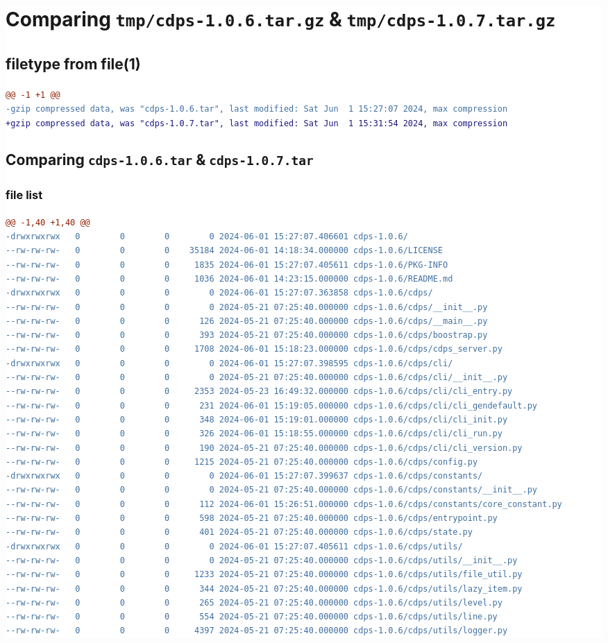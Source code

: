 # Comparing `tmp/cdps-1.0.6.tar.gz` & `tmp/cdps-1.0.7.tar.gz`

## filetype from file(1)

```diff
@@ -1 +1 @@
-gzip compressed data, was "cdps-1.0.6.tar", last modified: Sat Jun  1 15:27:07 2024, max compression
+gzip compressed data, was "cdps-1.0.7.tar", last modified: Sat Jun  1 15:31:54 2024, max compression
```

## Comparing `cdps-1.0.6.tar` & `cdps-1.0.7.tar`

### file list

```diff
@@ -1,40 +1,40 @@
-drwxrwxrwx   0        0        0        0 2024-06-01 15:27:07.406601 cdps-1.0.6/
--rw-rw-rw-   0        0        0    35184 2024-06-01 14:18:34.000000 cdps-1.0.6/LICENSE
--rw-rw-rw-   0        0        0     1835 2024-06-01 15:27:07.405611 cdps-1.0.6/PKG-INFO
--rw-rw-rw-   0        0        0     1036 2024-06-01 14:23:15.000000 cdps-1.0.6/README.md
-drwxrwxrwx   0        0        0        0 2024-06-01 15:27:07.363858 cdps-1.0.6/cdps/
--rw-rw-rw-   0        0        0        0 2024-05-21 07:25:40.000000 cdps-1.0.6/cdps/__init__.py
--rw-rw-rw-   0        0        0      126 2024-05-21 07:25:40.000000 cdps-1.0.6/cdps/__main__.py
--rw-rw-rw-   0        0        0      393 2024-05-21 07:25:40.000000 cdps-1.0.6/cdps/boostrap.py
--rw-rw-rw-   0        0        0     1708 2024-06-01 15:18:23.000000 cdps-1.0.6/cdps/cdps_server.py
-drwxrwxrwx   0        0        0        0 2024-06-01 15:27:07.398595 cdps-1.0.6/cdps/cli/
--rw-rw-rw-   0        0        0        0 2024-05-21 07:25:40.000000 cdps-1.0.6/cdps/cli/__init__.py
--rw-rw-rw-   0        0        0     2353 2024-05-23 16:49:32.000000 cdps-1.0.6/cdps/cli/cli_entry.py
--rw-rw-rw-   0        0        0      231 2024-06-01 15:19:05.000000 cdps-1.0.6/cdps/cli/cli_gendefault.py
--rw-rw-rw-   0        0        0      348 2024-06-01 15:19:01.000000 cdps-1.0.6/cdps/cli/cli_init.py
--rw-rw-rw-   0        0        0      326 2024-06-01 15:18:55.000000 cdps-1.0.6/cdps/cli/cli_run.py
--rw-rw-rw-   0        0        0      190 2024-05-21 07:25:40.000000 cdps-1.0.6/cdps/cli/cli_version.py
--rw-rw-rw-   0        0        0     1215 2024-05-21 07:25:40.000000 cdps-1.0.6/cdps/config.py
-drwxrwxrwx   0        0        0        0 2024-06-01 15:27:07.399637 cdps-1.0.6/cdps/constants/
--rw-rw-rw-   0        0        0        0 2024-05-21 07:25:40.000000 cdps-1.0.6/cdps/constants/__init__.py
--rw-rw-rw-   0        0        0      112 2024-06-01 15:26:51.000000 cdps-1.0.6/cdps/constants/core_constant.py
--rw-rw-rw-   0        0        0      598 2024-05-21 07:25:40.000000 cdps-1.0.6/cdps/entrypoint.py
--rw-rw-rw-   0        0        0      401 2024-05-21 07:25:40.000000 cdps-1.0.6/cdps/state.py
-drwxrwxrwx   0        0        0        0 2024-06-01 15:27:07.405611 cdps-1.0.6/cdps/utils/
--rw-rw-rw-   0        0        0        0 2024-05-21 07:25:40.000000 cdps-1.0.6/cdps/utils/__init__.py
--rw-rw-rw-   0        0        0     1233 2024-05-21 07:25:40.000000 cdps-1.0.6/cdps/utils/file_util.py
--rw-rw-rw-   0        0        0      344 2024-05-21 07:25:40.000000 cdps-1.0.6/cdps/utils/lazy_item.py
--rw-rw-rw-   0        0        0      265 2024-05-21 07:25:40.000000 cdps-1.0.6/cdps/utils/level.py
--rw-rw-rw-   0        0        0      554 2024-05-21 07:25:40.000000 cdps-1.0.6/cdps/utils/line.py
--rw-rw-rw-   0        0        0     4397 2024-05-21 07:25:40.000000 cdps-1.0.6/cdps/utils/logger.py
```
